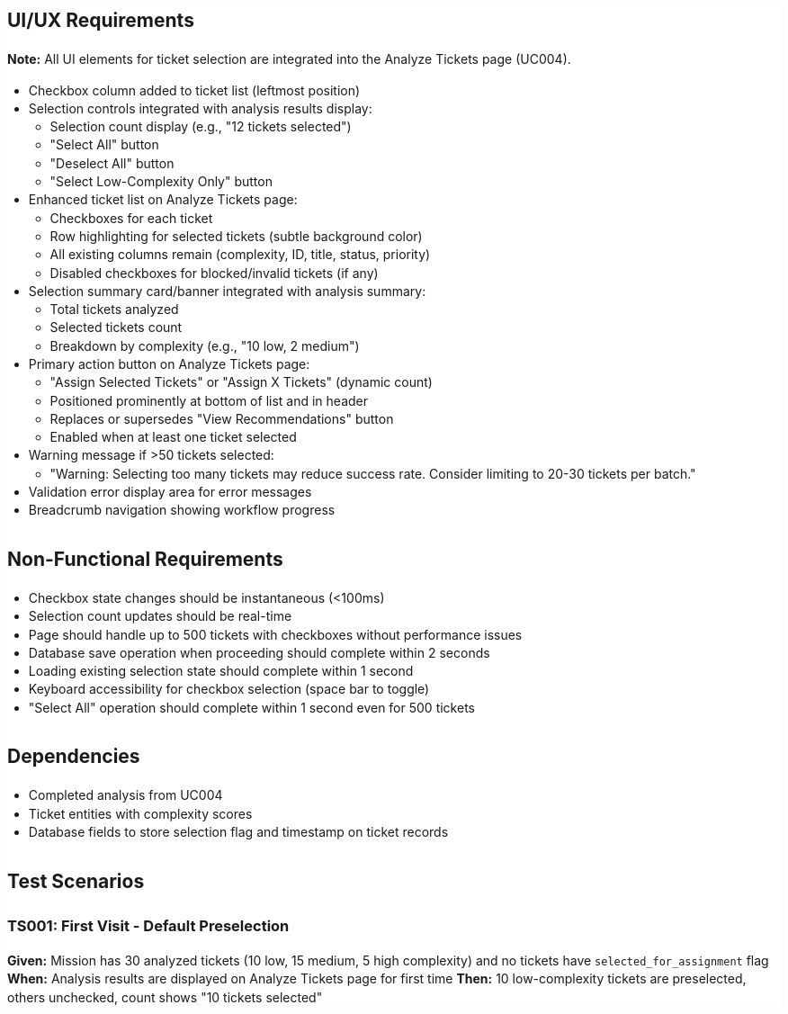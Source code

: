 
## UI/UX Requirements

**Note:** All UI elements for ticket selection are integrated into the Analyze Tickets page (UC004).

- Checkbox column added to ticket list (leftmost position)
- Selection controls integrated with analysis results display:
  - Selection count display (e.g., "12 tickets selected")
  - "Select All" button
  - "Deselect All" button
  - "Select Low-Complexity Only" button
- Enhanced ticket list on Analyze Tickets page:
  - Checkboxes for each ticket
  - Row highlighting for selected tickets (subtle background color)
  - All existing columns remain (complexity, ID, title, status, priority)
  - Disabled checkboxes for blocked/invalid tickets (if any)
- Selection summary card/banner integrated with analysis summary:
  - Total tickets analyzed
  - Selected tickets count
  - Breakdown by complexity (e.g., "10 low, 2 medium")
- Primary action button on Analyze Tickets page:
  - "Assign Selected Tickets" or "Assign X Tickets" (dynamic count)
  - Positioned prominently at bottom of list and in header
  - Replaces or supersedes "View Recommendations" button
  - Enabled when at least one ticket selected
- Warning message if >50 tickets selected:
  - "Warning: Selecting too many tickets may reduce success rate. Consider limiting to 20-30 tickets per batch."
- Validation error display area for error messages
- Breadcrumb navigation showing workflow progress

## Non-Functional Requirements

- Checkbox state changes should be instantaneous (<100ms)
- Selection count updates should be real-time
- Page should handle up to 500 tickets with checkboxes without performance issues
- Database save operation when proceeding should complete within 2 seconds
- Loading existing selection state should complete within 1 second
- Keyboard accessibility for checkbox selection (space bar to toggle)
- "Select All" operation should complete within 1 second even for 500 tickets

## Dependencies

- Completed analysis from UC004
- Ticket entities with complexity scores
- Database fields to store selection flag and timestamp on ticket records

## Test Scenarios

### TS001: First Visit - Default Preselection
**Given:** Mission has 30 analyzed tickets (10 low, 15 medium, 5 high complexity) and no tickets have `selected_for_assignment` flag
**When:** Analysis results are displayed on Analyze Tickets page for first time
**Then:** 10 low-complexity tickets are preselected, others unchecked, count shows "10 tickets selected"

